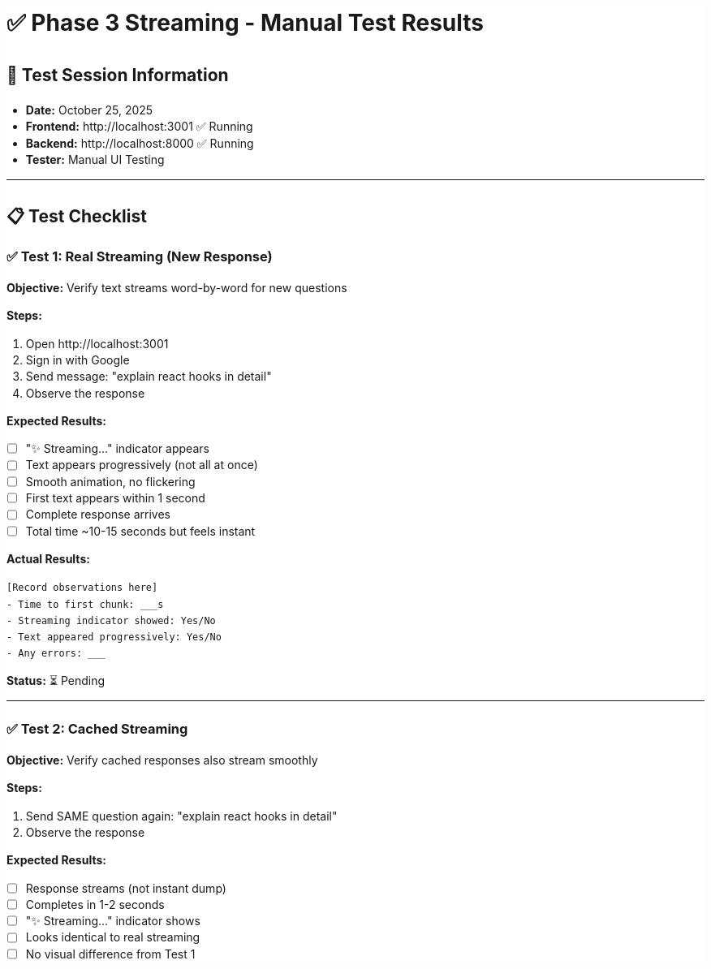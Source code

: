 # ✅ Phase 3 Streaming - Manual Test Results

## 🧪 Test Session Information
- **Date:** October 25, 2025
- **Frontend:** http://localhost:3001 ✅ Running
- **Backend:** http://localhost:8000 ✅ Running
- **Tester:** Manual UI Testing

---

## 📋 Test Checklist

### ✅ Test 1: Real Streaming (New Response)
**Objective:** Verify text streams word-by-word for new questions

**Steps:**
1. Open http://localhost:3001
2. Sign in with Google
3. Send message: "explain react hooks in detail"
4. Observe the response

**Expected Results:**
- [ ] "✨ Streaming..." indicator appears
- [ ] Text appears progressively (not all at once)
- [ ] Smooth animation, no flickering
- [ ] First text appears within 1 second
- [ ] Complete response arrives
- [ ] Total time ~10-15 seconds but feels instant

**Actual Results:**
```
[Record observations here]
- Time to first chunk: ___s
- Streaming indicator showed: Yes/No
- Text appeared progressively: Yes/No
- Any errors: ___
```

**Status:** ⏳ Pending

---

### ✅ Test 2: Cached Streaming
**Objective:** Verify cached responses also stream smoothly

**Steps:**
1. Send SAME question again: "explain react hooks in detail"
2. Observe the response

**Expected Results:**
- [ ] Response streams (not instant dump)
- [ ] Completes in 1-2 seconds
- [ ] "✨ Streaming..." indicator shows
- [ ] Looks identical to real streaming
- [ ] No visual difference from Test 1
